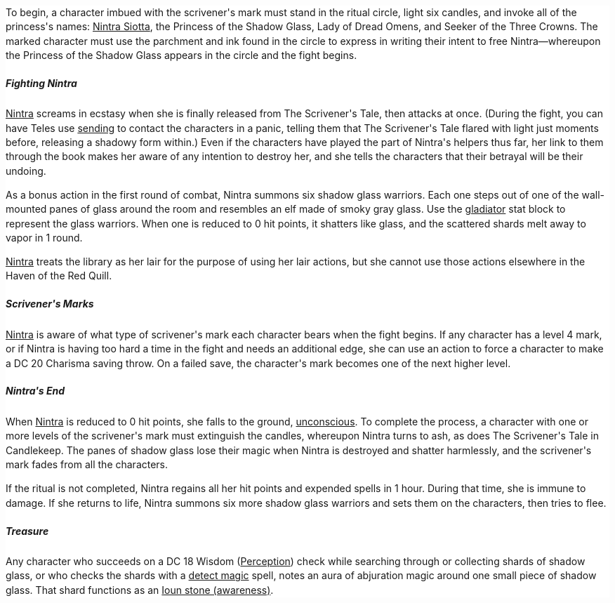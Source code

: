 To begin, a character imbued with the scrivener's mark must stand in the ritual circle, light six candles, and invoke all of the princess's names: [Nintra Siotta](/3-Mechanics/CLI/bestiary/npc/nintra-siotta-cm.md), the Princess of the Shadow Glass, Lady of Dread Omens, and Seeker of the Three Crowns. The marked character must use the parchment and ink found in the circle to express in writing their intent to free Nintra—whereupon the Princess of the Shadow Glass appears in the circle and the fight begins.

##### Fighting Nintra

[Nintra](/3-Mechanics/CLI/bestiary/npc/nintra-siotta-cm.md) screams in ecstasy when she is finally released from The Scrivener's Tale, then attacks at once. (During the fight, you can have Teles use [sending](/3-Mechanics/CLI/spells/sending.md) to contact the characters in a panic, telling them that The Scrivener's Tale flared with light just moments before, releasing a shadowy form within.) Even if the characters have played the part of Nintra's helpers thus far, her link to them through the book makes her aware of any intention to destroy her, and she tells the characters that their betrayal will be their undoing.

As a bonus action in the first round of combat, Nintra summons six shadow glass warriors. Each one steps out of one of the wall-mounted panes of glass around the room and resembles an elf made of smoky gray glass. Use the [gladiator](/3-Mechanics/CLI/bestiary/humanoid/gladiator.md) stat block to represent the glass warriors. When one is reduced to 0 hit points, it shatters like glass, and the scattered shards melt away to vapor in 1 round.

[Nintra](/3-Mechanics/CLI/bestiary/npc/nintra-siotta-cm.md) treats the library as her lair for the purpose of using her lair actions, but she cannot use those actions elsewhere in the Haven of the Red Quill.

##### Scrivener's Marks

[Nintra](/3-Mechanics/CLI/bestiary/npc/nintra-siotta-cm.md) is aware of what type of scrivener's mark each character bears when the fight begins. If any character has a level 4 mark, or if Nintra is having too hard a time in the fight and needs an additional edge, she can use an action to force a character to make a DC 20 Charisma saving throw. On a failed save, the character's mark becomes one of the next higher level.

##### Nintra's End

When [Nintra](/3-Mechanics/CLI/bestiary/npc/nintra-siotta-cm.md) is reduced to 0 hit points, she falls to the ground, [unconscious](/3-Mechanics/CLI/rules/conditions.md#unconscious). To complete the process, a character with one or more levels of the scrivener's mark must extinguish the candles, whereupon Nintra turns to ash, as does The Scrivener's Tale in Candlekeep. The panes of shadow glass lose their magic when Nintra is destroyed and shatter harmlessly, and the scrivener's mark fades from all the characters.

If the ritual is not completed, Nintra regains all her hit points and expended spells in 1 hour. During that time, she is immune to damage. If she returns to life, Nintra summons six more shadow glass warriors and sets them on the characters, then tries to flee.

##### Treasure

Any character who succeeds on a DC 18 Wisdom ([Perception](/3-Mechanics/CLI/rules/skills.md#Perception)) check while searching through or collecting shards of shadow glass, or who checks the shards with a [detect magic](/3-Mechanics/CLI/spells/detect-magic.md) spell, notes an aura of abjuration magic around one small piece of shadow glass. That shard functions as an [Ioun stone (awareness)](/3-Mechanics/CLI/items/ioun-stone-awareness.md).
